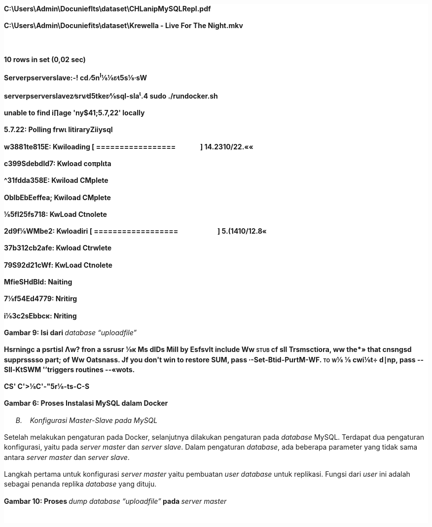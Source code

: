 <p><span class="font0" style="font-weight:bold;">C:\Users\Admin\Docunieflts\dataset\CHLanipMySQLRepl.pdf</span></p>
<p><span class="font0" style="font-weight:bold;">C:\Users\Admin\Docuniefits\dataset\Krewella - Live For The Night.mkv</span></p>
</div><br clear="all">
<p><span class="font0" style="font-weight:bold;">10 rows in set (0,02 sec)</span></p>
<p><span class="font0" style="font-weight:bold;">Serverpserverslave:-! cd ∕5n<sup>l</sup>⅛⅛r∕ι5s⅛∙sW</span></p>
<p><span class="font0" style="font-weight:bold;">serverpserverslavez∕srv∕d5tker∕⅛sql-sla<sup>ι</sup>.4 sudo ./rundocker.sh</span></p>
<p><span class="font0" style="font-weight:bold;">unable to find i∏age 'ny$41;5.7,22' locally</span></p>
<p><span class="font0" style="font-weight:bold;">5.7.22: Polling frwι IitiraryZiiysql</span></p>
<p><span class="font0" style="font-weight:bold;">w3881te815E: Kwiloading [ ================= &nbsp;&nbsp;&nbsp;&nbsp;&nbsp;&nbsp;&nbsp;&nbsp;&nbsp;&nbsp;&nbsp;&nbsp;&nbsp;&nbsp;] 14.2310/22.««</span></p>
<p><span class="font0" style="font-weight:bold;">c399Sdebdld7: Kwload coπplιta</span></p>
<p><span class="font0" style="font-weight:bold;">^31fdda358E: Kwiload CMplete</span></p>
<p><span class="font0" style="font-weight:bold;">OblbEbEeffea; Kwiload CMplete</span></p>
<p><span class="font0" style="font-weight:bold;">⅛5fl25fs718: KwLoad Ctnolete</span></p>
<p><span class="font0" style="font-weight:bold;">2d9f⅛WMbe2: Kwloadiri [ ================== &nbsp;&nbsp;&nbsp;&nbsp;&nbsp;&nbsp;&nbsp;&nbsp;&nbsp;&nbsp;&nbsp;&nbsp;&nbsp;&nbsp;&nbsp;&nbsp;&nbsp;&nbsp;&nbsp;&nbsp;&nbsp;&nbsp;&nbsp;] 5.(1410/12.8«</span></p>
<p><span class="font0" style="font-weight:bold;">37b312cb2afe: Kwload Ctrwlete</span></p>
<p><span class="font0" style="font-weight:bold;">79S92d21cWf: KwLoad Ctnolete</span></p>
<p><span class="font0" style="font-weight:bold;">MfieSHdBld: Naiting</span></p>
<p><span class="font0" style="font-weight:bold;">7⅛f54Ed4779: Nritirg</span></p>
<p><span class="font0" style="font-weight:bold;">i⅛3c2sEbbcκ: Nriting</span></p>
<p><span class="font10" style="font-weight:bold;">Gambar 9: Isi dari </span><span class="font10" style="font-style:italic;">database “uploadfile”</span></p>
<p><span class="font0" style="font-weight:bold;">Hsrningc a psrtisl Λw? fron a ssrusr ⅛κ Ms dIDs Mill by Esfsvlt include Ww </span><span class="font0" style="font-weight:bold;font-variant:small-caps;">stub</span><span class="font0" style="font-weight:bold;"> cf sll Trsmsctiora, ww the*» that cnsngsd supprsssso part; of Ww Oatsnass. Jf you don't win to restore SUM, pass ∙-Set-Btid-PurtM-WF. </span><span class="font0" style="font-weight:bold;font-variant:small-caps;">to w⅛</span><span class="font0" style="font-weight:bold;"> ⅛ cwi⅛t÷ d</span><span class="font6" style="font-weight:bold;">∣</span><span class="font0" style="font-weight:bold;">np, pass --Sll-KtSWM '’triggers routines --«wots.</span></p>
<p><span class="font0" style="font-weight:bold;">CS' C'&gt;⅛C'-&quot;5r⅛-ts-C-S</span></p>
<p><span class="font10" style="font-weight:bold;">Gambar 6: Proses Instalasi MySQL dalam Docker</span></p>
<ul style="list-style:none;"><li>
<p><span class="font12" style="font-style:italic;">B. &nbsp;&nbsp;&nbsp;Konfigurasi Master-Slave pada MySQL</span></p></li></ul>
<p><span class="font12">Setelah melakukan pengaturan pada Docker, selanjutnya dilakukan pengaturan pada </span><span class="font12" style="font-style:italic;">database</span><span class="font12"> MySQL. Terdapat dua pengaturan konfigurasi, yaitu pada </span><span class="font12" style="font-style:italic;">server master</span><span class="font12"> dan </span><span class="font12" style="font-style:italic;">server slave</span><span class="font12">. Dalam pengaturan </span><span class="font12" style="font-style:italic;">database</span><span class="font12">, ada beberapa parameter yang tidak sama antara </span><span class="font12" style="font-style:italic;">server master</span><span class="font12"> dan </span><span class="font12" style="font-style:italic;">server slave</span><span class="font12">.</span></p>
<p><span class="font12">Langkah pertama untuk konfigurasi </span><span class="font12" style="font-style:italic;">server master</span><span class="font12"> yaitu pembuatan </span><span class="font12" style="font-style:italic;">user database</span><span class="font12"> untuk replikasi. Fungsi dari </span><span class="font12" style="font-style:italic;">user</span><span class="font12"> ini adalah sebagai penanda replika </span><span class="font12" style="font-style:italic;">database</span><span class="font12"> yang dituju.</span></p>
<div>
<p><span class="font10" style="font-weight:bold;">Gambar 10: Proses </span><span class="font10" style="font-style:italic;">dump database “uploadfile”</span><span class="font10" style="font-weight:bold;"> pada </span><span class="font10" style="font-style:italic;">server master</span></p>
</div><br clear="all">
